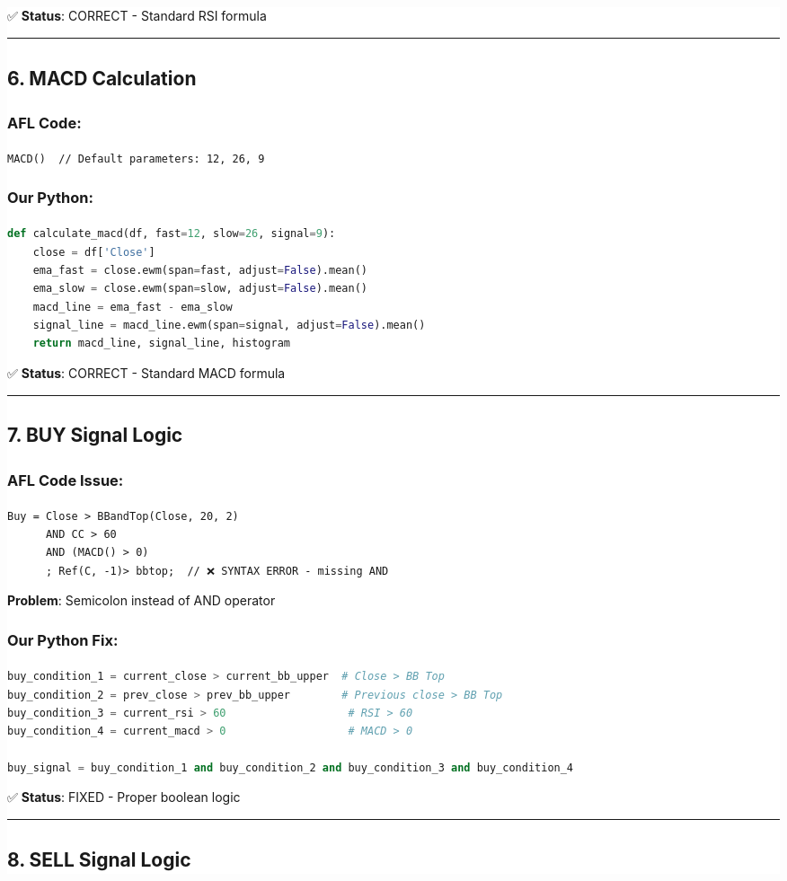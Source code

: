 ✅ **Status**: CORRECT - Standard RSI formula

---

## 6. MACD Calculation

### AFL Code:
```afl
MACD()  // Default parameters: 12, 26, 9
```

### Our Python:
```python
def calculate_macd(df, fast=12, slow=26, signal=9):
    close = df['Close']
    ema_fast = close.ewm(span=fast, adjust=False).mean()
    ema_slow = close.ewm(span=slow, adjust=False).mean()
    macd_line = ema_fast - ema_slow
    signal_line = macd_line.ewm(span=signal, adjust=False).mean()
    return macd_line, signal_line, histogram
```

✅ **Status**: CORRECT - Standard MACD formula

---

## 7. BUY Signal Logic

### AFL Code Issue:
```afl
Buy = Close > BBandTop(Close, 20, 2)
      AND CC > 60
      AND (MACD() > 0)
      ; Ref(C, -1)> bbtop;  // ❌ SYNTAX ERROR - missing AND
```

**Problem**: Semicolon instead of AND operator

### Our Python Fix:
```python
buy_condition_1 = current_close > current_bb_upper  # Close > BB Top
buy_condition_2 = prev_close > prev_bb_upper        # Previous close > BB Top
buy_condition_3 = current_rsi > 60                   # RSI > 60
buy_condition_4 = current_macd > 0                   # MACD > 0

buy_signal = buy_condition_1 and buy_condition_2 and buy_condition_3 and buy_condition_4
```

✅ **Status**: FIXED - Proper boolean logic

---

## 8. SELL Signal Logic
